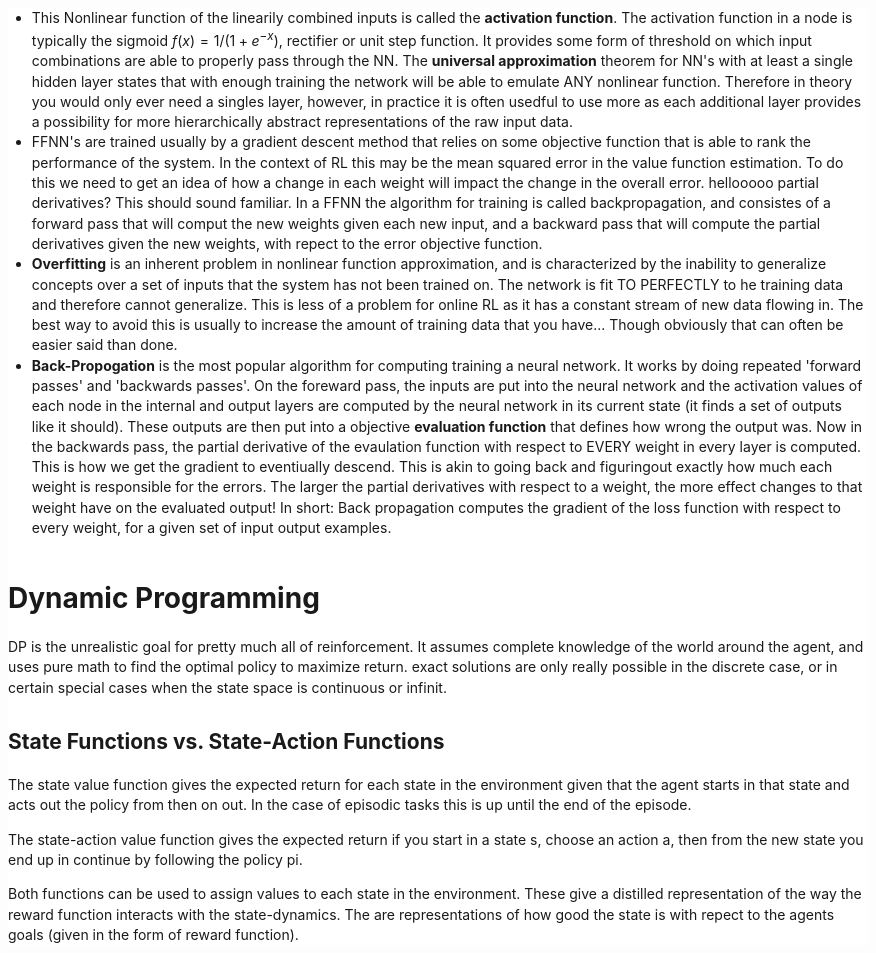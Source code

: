 - This Nonlinear function of the linearily combined inputs is called the **activation function**. The activation function in a node is typically the sigmoid $f(x)=1 /\left(1+e^{-x}\right)$, rectifier or unit step function. It provides some form of threshold on which input combinations are able to properly pass through the NN. The **universal approximation** theorem for NN's with at least a single hidden layer states that with enough training the network will be able to emulate ANY nonlinear function. Therefore in theory you would only ever need a singles layer, however, in practice it is often usedful to use more as each additional layer provides a possibility for more hierarchically abstract representations of the raw input data. 
- FFNN's are trained usually by a gradient descent method that relies on some objective function that is able to rank the performance of the system. In the context of RL this may be the mean squared error in the value function estimation. To do this we need to get an idea of how a change in each weight will impact the change in the overall error. hellooooo partial derivatives? This should sound familiar. In a FFNN the algorithm for training is called backpropagation,  and consistes of a forward pass that will comput the new weights given each new input, and a backward pass that will compute the partial derivatives given the new weights, with repect to the error objective function.
- **Overfitting** is an inherent problem in nonlinear function approximation, and is characterized by the inability to generalize concepts over a set of inputs that the system has not been trained on. The network is fit TO PERFECTLY to he training data and therefore cannot generalize. This is less of a problem for online RL as it has a constant stream of new data flowing in. The best way to avoid this is usually to increase the amount of training data that you have... Though obviously that can often be easier said than done. 
- **Back-Propogation** is the most popular algorithm for computing training a neural network. It works by doing repeated 'forward passes' and 'backwards passes'. On the foreward pass, the inputs are put into the neural network and the activation values of each node in the internal and output layers are computed by the neural network in its current state (it finds a set of outputs like it should). These outputs are then put into a objective **evaluation function** that defines how wrong the output was. Now in the backwards pass, the partial derivative of the evaulation function with respect to EVERY weight in every layer is computed. This is how we get the gradient to eventiually descend. This is akin to going back and figuringout exactly how much each weight is responsible for the errors. The larger the partial derivatives with respect to a weight, the more effect changes to that weight have on the evaluated output! In short: Back propagation computes the gradient of the loss function with respect to every weight, for a given set of input output examples. 

<h1>Dynamic Programming</h1>

DP is the unrealistic goal for pretty much all of reinforcement. It assumes complete knowledge of the world around the agent, and uses pure math to find the optimal policy to maximize return. exact solutions are only really possible in the discrete case, or in certain special cases when the state space is continuous or infinit.

<h2>State Functions vs. State-Action Functions</h2>

<p>The state value function gives the expected return for each state in the environment given that the agent starts in that state and acts out the policy from then on out. In the case of episodic tasks this is up until the end of the episode.</p>

<p>The state-action value function gives the expected return if you start in a state s, choose an action a, then from the new state you end up in continue by following the policy pi.</p>

<p>Both functions can be used to assign values to each state in the environment. These give a distilled representation of the way the reward function interacts with the state-dynamics. The are representations of how good the state is with repect to the agents goals (given in the form of reward function).</p>
